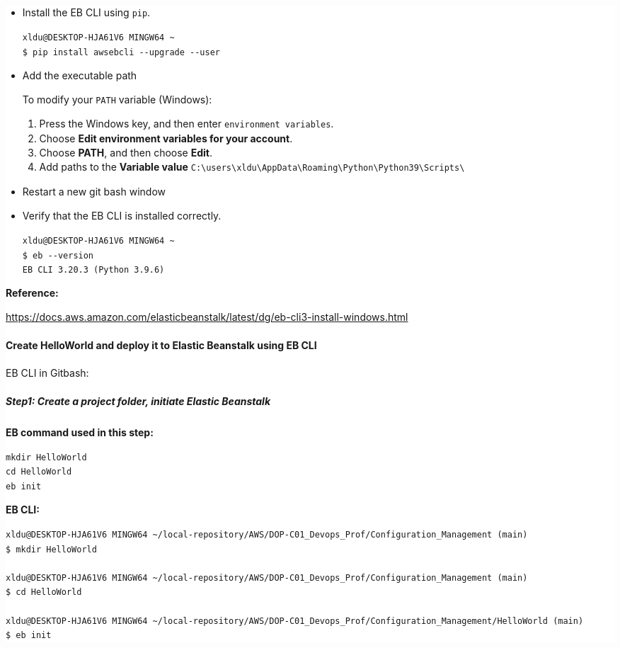 * Install the EB CLI using `pip`.

  ```
  xldu@DESKTOP-HJA61V6 MINGW64 ~
  $ pip install awsebcli --upgrade --user
  ```

* Add the executable path

  To modify your `PATH` variable (Windows):

  1. Press the Windows key, and then enter `environment variables`.
  2. Choose **Edit environment variables for your account**.
  3. Choose **PATH**, and then choose **Edit**.
  4. Add paths to the **Variable value** `C:\users\xldu\AppData\Roaming\Python\Python39\Scripts\`

* Restart a new git bash window

* Verify that the EB CLI is installed correctly.

  ```
  xldu@DESKTOP-HJA61V6 MINGW64 ~
  $ eb --version
  EB CLI 3.20.3 (Python 3.9.6)
  
  ```

**Reference:**

https://docs.aws.amazon.com/elasticbeanstalk/latest/dg/eb-cli3-install-windows.html

#### Create HelloWorld  and deploy it to Elastic Beanstalk using EB CLI

EB CLI in Gitbash: 

##### Step1: Create a project folder, initiate Elastic Beanstalk

**EB command used in this step:**

```
mkdir HelloWorld
cd HelloWorld
eb init
```

**EB CLI:**

```
xldu@DESKTOP-HJA61V6 MINGW64 ~/local-repository/AWS/DOP-C01_Devops_Prof/Configuration_Management (main)
$ mkdir HelloWorld

xldu@DESKTOP-HJA61V6 MINGW64 ~/local-repository/AWS/DOP-C01_Devops_Prof/Configuration_Management (main)
$ cd HelloWorld

xldu@DESKTOP-HJA61V6 MINGW64 ~/local-repository/AWS/DOP-C01_Devops_Prof/Configuration_Management/HelloWorld (main)
$ eb init
```
